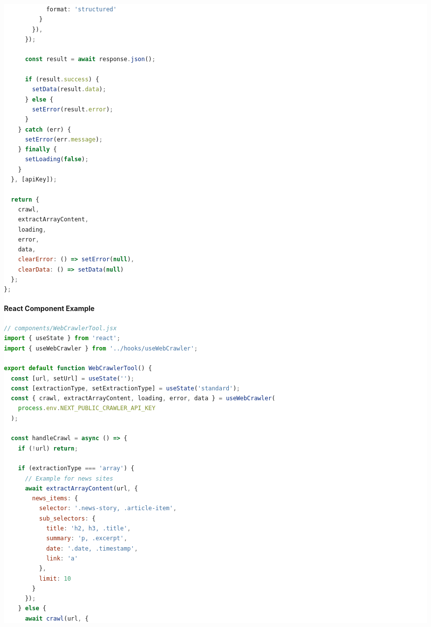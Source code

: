 ```javascript
            format: 'structured'
          }
        }),
      });

      const result = await response.json();

      if (result.success) {
        setData(result.data);
      } else {
        setError(result.error);
      }
    } catch (err) {
      setError(err.message);
    } finally {
      setLoading(false);
    }
  }, [apiKey]);

  return {
    crawl,
    extractArrayContent,
    loading,
    error,
    data,
    clearError: () => setError(null),
    clearData: () => setData(null)
  };
};
```

#### React Component Example
```javascript
// components/WebCrawlerTool.jsx
import { useState } from 'react';
import { useWebCrawler } from '../hooks/useWebCrawler';

export default function WebCrawlerTool() {
  const [url, setUrl] = useState('');
  const [extractionType, setExtractionType] = useState('standard');
  const { crawl, extractArrayContent, loading, error, data } = useWebCrawler(
    process.env.NEXT_PUBLIC_CRAWLER_API_KEY
  );

  const handleCrawl = async () => {
    if (!url) return;

    if (extractionType === 'array') {
      // Example for news sites
      await extractArrayContent(url, {
        news_items: {
          selector: '.news-story, .article-item',
          sub_selectors: {
            title: 'h2, h3, .title',
            summary: 'p, .excerpt',
            date: '.date, .timestamp',
            link: 'a'
          },
          limit: 10
        }
      });
    } else {
      await crawl(url, {
```